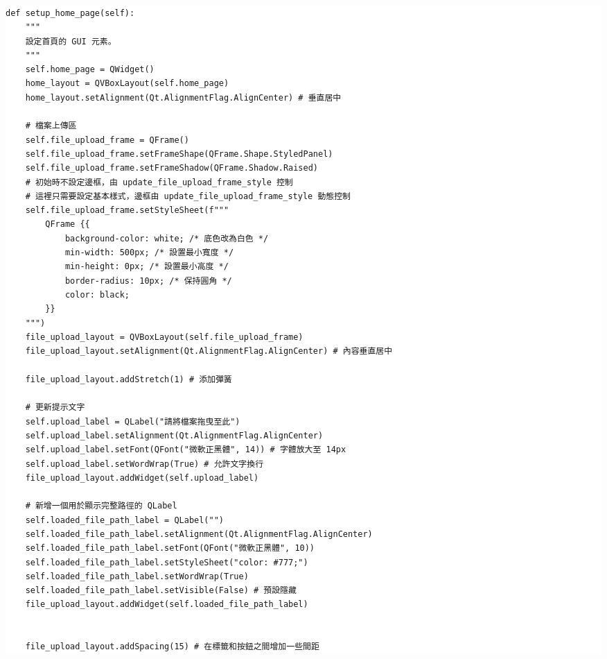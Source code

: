     def setup_home_page(self):
        """
        設定首頁的 GUI 元素。
        """
        self.home_page = QWidget()
        home_layout = QVBoxLayout(self.home_page)
        home_layout.setAlignment(Qt.AlignmentFlag.AlignCenter) # 垂直居中

        # 檔案上傳區
        self.file_upload_frame = QFrame()
        self.file_upload_frame.setFrameShape(QFrame.Shape.StyledPanel)
        self.file_upload_frame.setFrameShadow(QFrame.Shadow.Raised)
        # 初始時不設定邊框，由 update_file_upload_frame_style 控制
        # 這裡只需要設定基本樣式，邊框由 update_file_upload_frame_style 動態控制
        self.file_upload_frame.setStyleSheet(f"""
            QFrame {{
                background-color: white; /* 底色改為白色 */
                min-width: 500px; /* 設置最小寬度 */
                min-height: 0px; /* 設置最小高度 */
                border-radius: 10px; /* 保持圓角 */
                color: black;
            }}
        """)
        file_upload_layout = QVBoxLayout(self.file_upload_frame)
        file_upload_layout.setAlignment(Qt.AlignmentFlag.AlignCenter) # 內容垂直居中

        file_upload_layout.addStretch(1) # 添加彈簧

        # 更新提示文字
        self.upload_label = QLabel("請將檔案拖曳至此") 
        self.upload_label.setAlignment(Qt.AlignmentFlag.AlignCenter)
        self.upload_label.setFont(QFont("微軟正黑體", 14)) # 字體放大至 14px
        self.upload_label.setWordWrap(True) # 允許文字換行
        file_upload_layout.addWidget(self.upload_label)

        # 新增一個用於顯示完整路徑的 QLabel
        self.loaded_file_path_label = QLabel("")
        self.loaded_file_path_label.setAlignment(Qt.AlignmentFlag.AlignCenter)
        self.loaded_file_path_label.setFont(QFont("微軟正黑體", 10))
        self.loaded_file_path_label.setStyleSheet("color: #777;")
        self.loaded_file_path_label.setWordWrap(True)
        self.loaded_file_path_label.setVisible(False) # 預設隱藏
        file_upload_layout.addWidget(self.loaded_file_path_label)


        file_upload_layout.addSpacing(15) # 在標籤和按鈕之間增加一些間距
